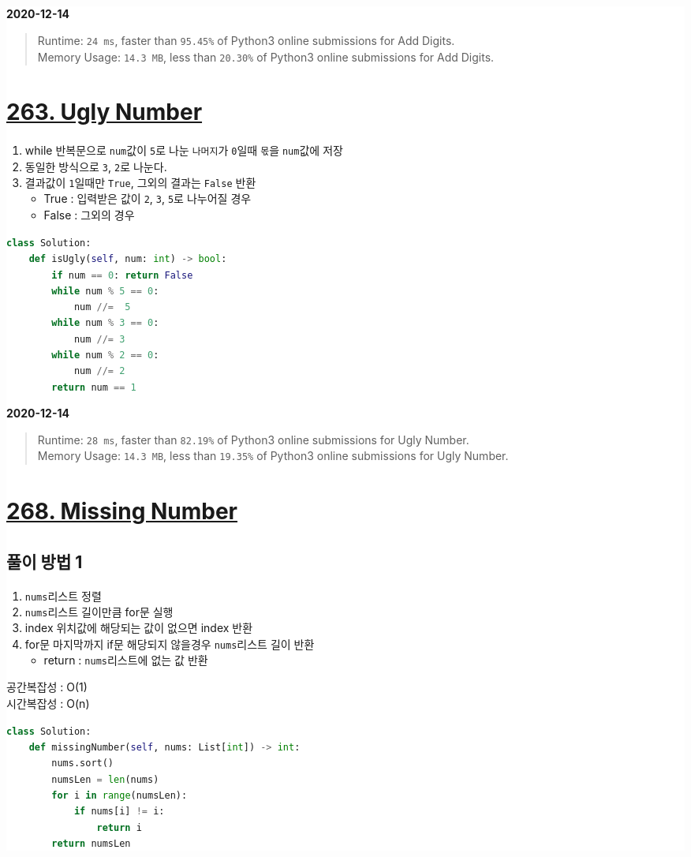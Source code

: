 **2020-12-14**

> Runtime: `24 ms`, faster than `95.45%` of Python3 online submissions for Add Digits. <br>
> Memory Usage: `14.3 MB`, less than `20.30%` of Python3 online submissions for Add Digits. <br>



# [263. Ugly Number](https://leetcode.com/problems/ugly-number/)

1. while 반복문으로 `num`값이 `5`로 나눈 `나머지`가 `0`일때 `몫`을 `num`값에 저장
2. 동일한 방식으로 `3`, `2`로 나눈다.
3. 결과값이 `1`일때만 `True`, 그외의 결과는 `False` 반환
    - True : 입력받은 값이 `2`, `3`, `5`로 나누어질 경우
    - False : 그외의 경우

```python
class Solution:
    def isUgly(self, num: int) -> bool:
        if num == 0: return False
        while num % 5 == 0:
            num //=  5
        while num % 3 == 0:
            num //= 3
        while num % 2 == 0:
            num //= 2
        return num == 1
```

**2020-12-14**

> Runtime: `28 ms`, faster than `82.19%` of Python3 online submissions for Ugly Number. <br>
> Memory Usage: `14.3 MB`, less than `19.35%` of Python3 online submissions for Ugly Number. <br>



# [268. Missing Number](https://leetcode.com/problems/missing-number/)

## 풀이 방법 1

1. `nums`리스트 정렬
2. `nums`리스트 길이만큼 for문 실행
3. index 위치값에 해당되는 값이 없으면 index 반환
4. for문 마지막까지 if문 해당되지 않을경우 `nums`리스트 길이 반환
    - return : `nums`리스트에 없는 값 반환

공간복잡성 : O(1)  
시간복잡성 : O(n)

```python
class Solution:
    def missingNumber(self, nums: List[int]) -> int:
        nums.sort()
        numsLen = len(nums)
        for i in range(numsLen):
            if nums[i] != i: 
                return i
        return numsLen
```
